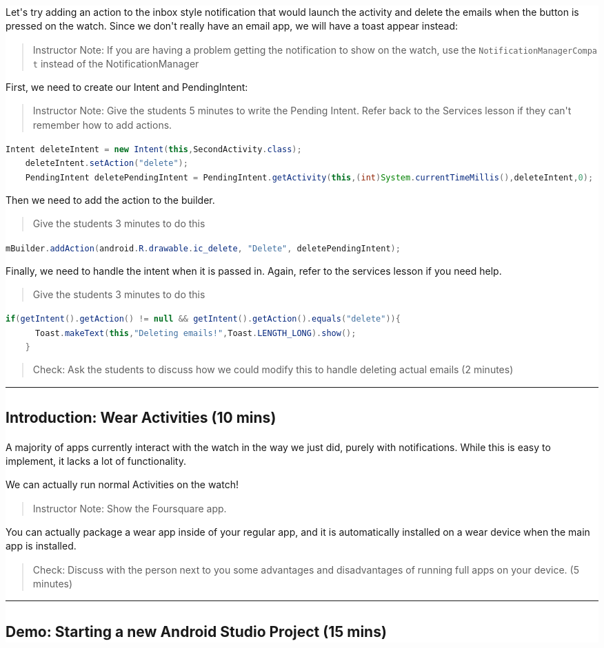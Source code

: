 Let's try adding an action to the inbox style notification that would launch the activity and delete the emails when the button is pressed on the watch. Since we don't really have an email app, we will have a toast appear instead:

> Instructor Note: If you are having a problem getting the notification to show on the watch, use the `NotificationManagerCompat` instead of the NotificationManager

First, we need to create our Intent and PendingIntent:

> Instructor Note: Give the students 5 minutes to write the Pending Intent. Refer back to the Services lesson if they can't remember how to add actions.

```java
Intent deleteIntent = new Intent(this,SecondActivity.class);
    deleteIntent.setAction("delete");
    PendingIntent deletePendingIntent = PendingIntent.getActivity(this,(int)System.currentTimeMillis(),deleteIntent,0);
```

Then we need to add the action to the builder.

> Give the students 3 minutes to do this

```java
mBuilder.addAction(android.R.drawable.ic_delete, "Delete", deletePendingIntent);
```

Finally, we need to handle the intent when it is passed in. Again, refer to the services lesson if you need help.

> Give the students 3 minutes to do this

```java
if(getIntent().getAction() != null && getIntent().getAction().equals("delete")){
      Toast.makeText(this,"Deleting emails!",Toast.LENGTH_LONG).show();
    }
```

> Check: Ask the students to discuss how we could modify this to handle deleting actual emails (2 minutes)

***

<a name="introduction"></a>
## Introduction: Wear Activities (10 mins)

A majority of apps currently interact with the watch in the way we just did, purely with notifications. While this is easy to implement, it lacks a lot of functionality.

We can actually run normal Activities on the watch!

> Instructor Note: Show the Foursquare app.

You can actually package a wear app inside of your regular app, and it is automatically installed on a wear device when the main app is installed.

> Check: Discuss with the person next to you some advantages and disadvantages of running full apps on your device. (5 minutes)

***
<a name="demo"></a>
## Demo: Starting a new Android Studio Project (15 mins)
